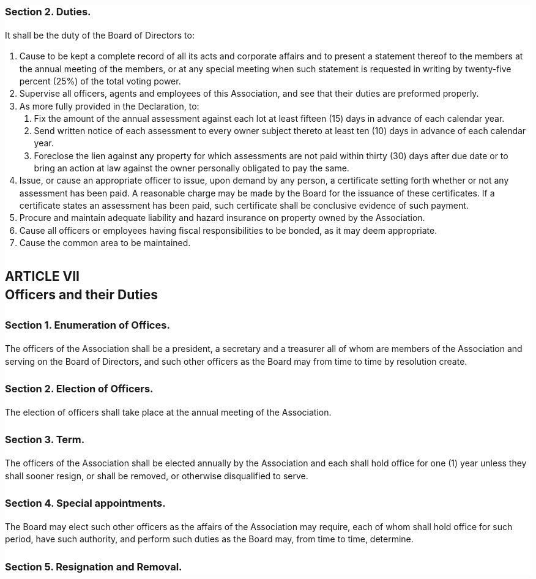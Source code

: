 ### Section 2. Duties.

It shall be the duty of the Board of Directors to:

1. Cause to be kept a complete record of all its acts and corporate affairs and to present a statement thereof to the members at the annual meeting of the members, or at any special meeting when such statement is requested in writing by twenty-five percent (25%) of the total voting power.
2. Supervise all officers, agents and employees of this Association, and see that their duties are preformed properly.
3. As more fully provided in the Declaration, to:
    1. Fix the amount of the annual assessment against each lot at least fifteen (15) days in advance of each calendar year.
    2. Send written notice of each assessment to every owner subject thereto at least ten (10) days in advance of each calendar year.
    3. Foreclose the lien against any property for which assessments are not paid within thirty (30) days after due date or to bring an action at law against the owner personally obligated to pay the same.
4. Issue, or cause an appropriate officer to issue, upon demand by any person, a certificate setting forth whether or not any assessment has been paid. A reasonable charge may be made by the Board for the issuance of these certificates. If a certificate states an assessment has been paid, such certificate shall be conclusive evidence of such payment. </li>
5. Procure and maintain adequate liability and hazard insurance on property owned by the Association. </li>
6. Cause all officers or employees having fiscal responsibilities to be bonded, as it may deem appropriate. </li>
7. Cause the common area to be maintained.

## ARTICLE VII<br>Officers and their Duties 

### Section 1. Enumeration of Offices.

The officers of the Association shall be a president, a secretary and a treasurer all of whom are members of the Association and serving on the Board of Directors, and such other officers as the Board may from time to time by resolution create. 

### Section 2. Election of Officers.

The election of officers shall take place at the annual meeting of the Association. 

### Section 3. Term.

The officers of the Association shall be elected annually by the Association and each shall hold office for one (1) year unless they shall sooner resign, or shall be removed, or otherwise disqualified to serve. 

### Section 4. Special appointments.

The Board may elect such other officers as the affairs of the Association may require, each of whom shall hold office for such period, have such authority, and perform such duties as the Board may, from time to time, determine. 

### Section 5. Resignation and Removal.
